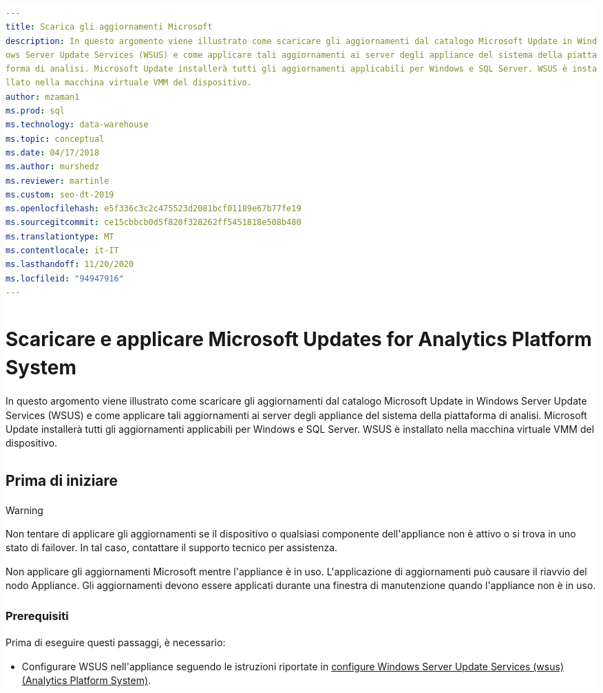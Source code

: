 ```yaml
---
title: Scarica gli aggiornamenti Microsoft
description: In questo argomento viene illustrato come scaricare gli aggiornamenti dal catalogo Microsoft Update in Windows Server Update Services (WSUS) e come applicare tali aggiornamenti ai server degli appliance del sistema della piattaforma di analisi. Microsoft Update installerà tutti gli aggiornamenti applicabili per Windows e SQL Server. WSUS è installato nella macchina virtuale VMM del dispositivo.
author: mzaman1
ms.prod: sql
ms.technology: data-warehouse
ms.topic: conceptual
ms.date: 04/17/2018
ms.author: murshedz
ms.reviewer: martinle
ms.custom: seo-dt-2019
ms.openlocfilehash: e5f336c3c2c475523d2081bcf01189e67b77fe19
ms.sourcegitcommit: ce15cbbcb0d5f820f328262ff5451818e508b480
ms.translationtype: MT
ms.contentlocale: it-IT
ms.lasthandoff: 11/20/2020
ms.locfileid: "94947916"
---
```

# <a name="download-and-apply-microsoft-updates-for-analytics-platform-system"></a>Scaricare e applicare Microsoft Updates for Analytics Platform System
In questo argomento viene illustrato come scaricare gli aggiornamenti dal catalogo Microsoft Update in Windows Server Update Services (WSUS) e come applicare tali aggiornamenti ai server degli appliance del sistema della piattaforma di analisi. Microsoft Update installerà tutti gli aggiornamenti applicabili per Windows e SQL Server. WSUS è installato nella macchina virtuale VMM del dispositivo.  
  
## <a name="before-you-begin"></a><a name="TOP"></a>Prima di iniziare  
  
> [!WARNING]  
> Non tentare di applicare gli aggiornamenti se il dispositivo o qualsiasi componente dell'appliance non è attivo o si trova in uno stato di failover. In tal caso, contattare il supporto tecnico per assistenza.  
>   
> Non applicare gli aggiornamenti Microsoft mentre l'appliance è in uso. L'applicazione di aggiornamenti può causare il riavvio del nodo Appliance. Gli aggiornamenti devono essere applicati durante una finestra di manutenzione quando l'appliance non è in uso.  
  
### <a name="prerequisites"></a>Prerequisiti  
Prima di eseguire questi passaggi, è necessario:  
  
-   Configurare WSUS nell'appliance seguendo le istruzioni riportate in [configure Windows Server Update Services &#40;wsus&#41; &#40;Analytics Platform System&#41;](configure-windows-server-update-services-wsus.md).  
  